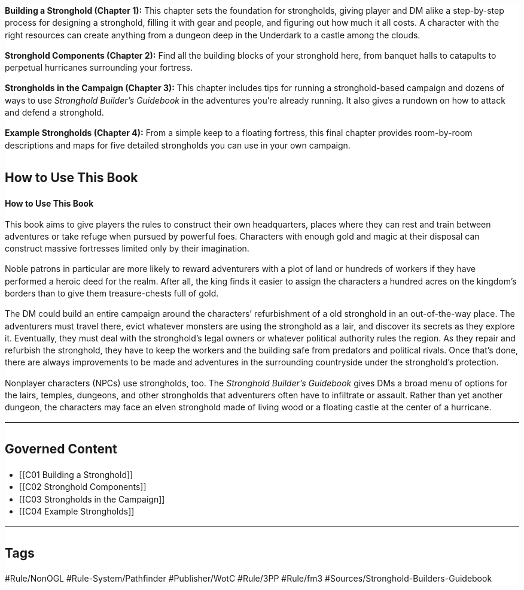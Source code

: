 **Building a Stronghold (Chapter 1):** This chapter sets the foundation for strongholds, giving player and DM alike a step-by-step process for designing a stronghold, filling it with gear and people, and figuring out how much it all costs. A character with the right resources can create anything from a dungeon deep in the Underdark to a castle among the clouds.

**Stronghold Components (Chapter 2):** Find all the building blocks of your stronghold here, from banquet halls to catapults to perpetual hurricanes surrounding your fortress.

**Strongholds in the Campaign (Chapter 3):** This chapter includes tips for running a stronghold-based campaign and dozens of ways to use *Stronghold Builder’s Guidebook* in the adventures you’re already running. It also gives a rundown on how to attack and defend a stronghold.

**Example Strongholds (Chapter 4):** From a simple keep to a floating fortress, this final chapter provides room-by-room descriptions and maps for five detailed strongholds you can use in your own campaign.

## How to Use This Book
**How to Use This Book**

This book aims to give players the rules to construct their own headquarters, places where they can rest and train between adventures or take refuge when pursued by powerful foes. Characters with enough gold and magic at their disposal can construct massive fortresses limited only by their imagination.

Noble patrons in particular are more likely to reward adventurers with a plot of land or hundreds of workers if they have performed a heroic deed for the realm. After all, the king finds it easier to assign the characters a hundred acres on the kingdom’s borders than to give them treasure-chests full of gold.

The DM could build an entire campaign around the characters’ refurbishment of a old stronghold in an out-of-the-way place. The adventurers must travel there, evict whatever monsters are using the stronghold as a lair, and discover its secrets as they explore it. Eventually, they must deal with the stronghold’s legal owners or whatever political authority rules the region. As they repair and refurbish the stronghold, they have to keep the workers and the building safe from predators and political rivals. Once that’s done, there are always improvements to be made and adventures in the surrounding countryside under the stronghold’s protection.

Nonplayer characters (NPCs) use strongholds, too. The *Stronghold Builder’s Guidebook* gives DMs a broad menu of options for the lairs, temples, dungeons, and other strongholds that adventurers often have to infiltrate or assault. Rather than yet another dungeon, the characters may face an elven stronghold made of living wood or a floating castle at the center of a hurricane.

---
## Governed Content
- [[C01 Building a Stronghold]]
- [[C02 Stronghold Components]]
- [[C03 Strongholds in the Campaign]]
- [[C04 Example Strongholds]]


---
## Tags
#Rule/NonOGL #Rule-System/Pathfinder #Publisher/WotC #Rule/3PP #Rule/fm3 #Sources/Stronghold-Builders-Guidebook

